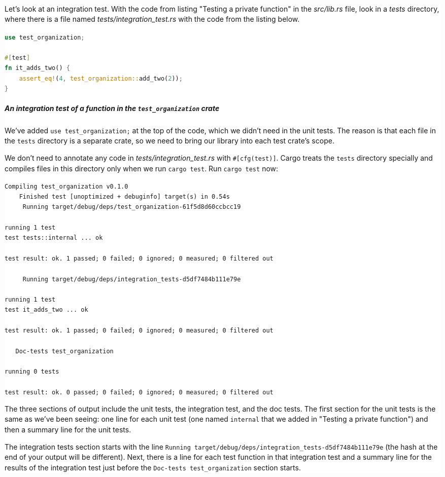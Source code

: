 Let’s look at an integration test. With the code from listing "Testing a private function" in the
*src/lib.rs* file, look in a *tests* directory, where there is a file named
*tests/integration_test.rs* with the code from the listing below.

```rust
use test_organization;

#[test]
fn it_adds_two() {
    assert_eq!(4, test_organization::add_two(2));
}
```

##### An integration test of a function in the `test_organization` crate

We’ve added `use test_organization;` at the top of the code, which we didn’t need in the
unit tests. The reason is that each file in the `tests` directory is a separate
crate, so we need to bring our library into each test crate’s scope.

We don’t need to annotate any code in *tests/integration_test.rs* with
`#[cfg(test)]`. Cargo treats the `tests` directory specially and compiles files
in this directory only when we run `cargo test`. Run `cargo test` now:

```text
Compiling test_organization v0.1.0 
    Finished test [unoptimized + debuginfo] target(s) in 0.54s
     Running target/debug/deps/test_organization-61f5d8d60ccbcc19
     
running 1 test
test tests::internal ... ok

test result: ok. 1 passed; 0 failed; 0 ignored; 0 measured; 0 filtered out

     Running target/debug/deps/integration_tests-d5df7484b111e79e

running 1 test
test it_adds_two ... ok

test result: ok. 1 passed; 0 failed; 0 ignored; 0 measured; 0 filtered out

   Doc-tests test_organization

running 0 tests

test result: ok. 0 passed; 0 failed; 0 ignored; 0 measured; 0 filtered out
```

The three sections of output include the unit tests, the integration test, and
the doc tests. The first section for the unit tests is the same as we’ve been
seeing: one line for each unit test (one named `internal` that we added in
"Testing a private function") and then a summary line for the unit tests.

The integration tests section starts with the line `Running target/debug/deps/integration_tests-d5df7484b111e79e` (the hash at the end of
your output will be different). Next, there is a line for each test function in
that integration test and a summary line for the results of the integration
test just before the `Doc-tests test_organization` section starts.
